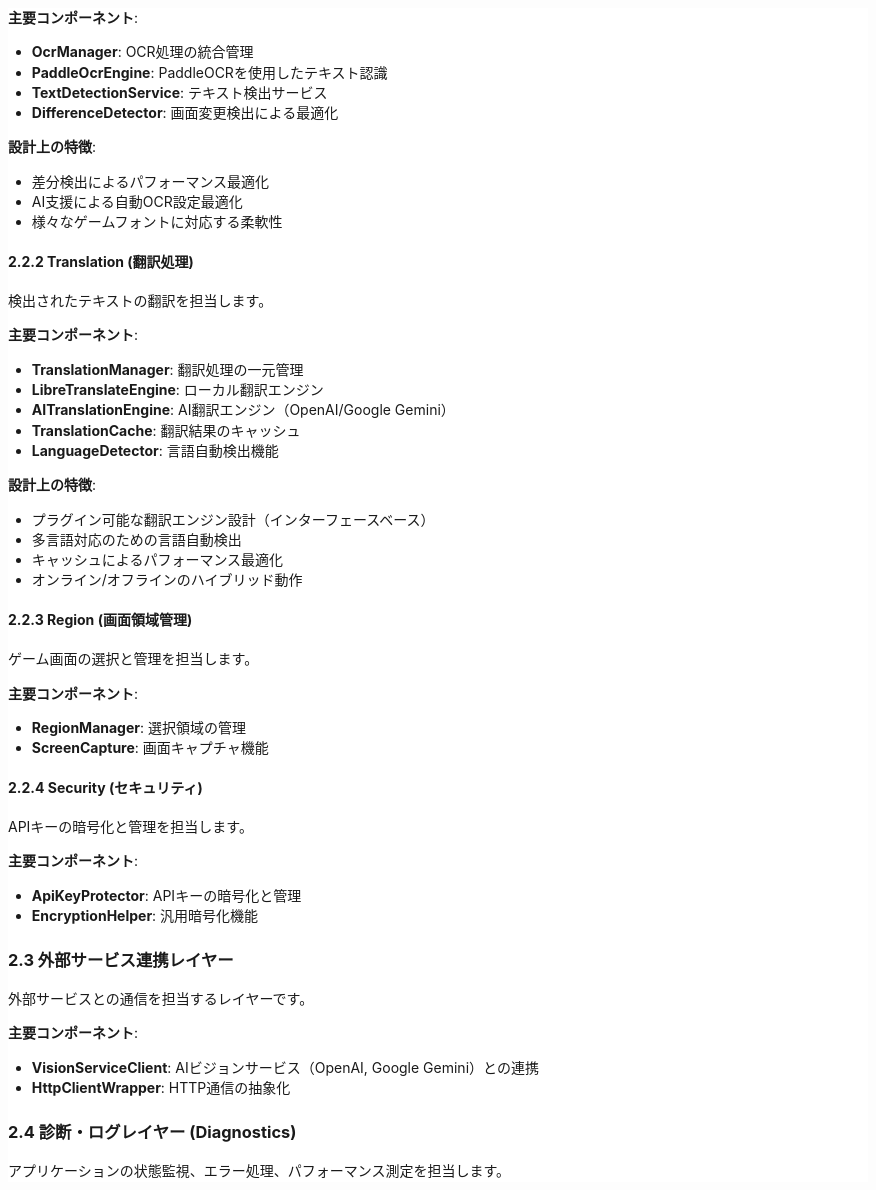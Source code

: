 **主要コンポーネント**:
- **OcrManager**: OCR処理の統合管理
- **PaddleOcrEngine**: PaddleOCRを使用したテキスト認識
- **TextDetectionService**: テキスト検出サービス
- **DifferenceDetector**: 画面変更検出による最適化

**設計上の特徴**:
- 差分検出によるパフォーマンス最適化
- AI支援による自動OCR設定最適化
- 様々なゲームフォントに対応する柔軟性

#### 2.2.2 Translation (翻訳処理)

検出されたテキストの翻訳を担当します。

**主要コンポーネント**:
- **TranslationManager**: 翻訳処理の一元管理
- **LibreTranslateEngine**: ローカル翻訳エンジン
- **AITranslationEngine**: AI翻訳エンジン（OpenAI/Google Gemini）
- **TranslationCache**: 翻訳結果のキャッシュ
- **LanguageDetector**: 言語自動検出機能

**設計上の特徴**:
- プラグイン可能な翻訳エンジン設計（インターフェースベース）
- 多言語対応のための言語自動検出
- キャッシュによるパフォーマンス最適化
- オンライン/オフラインのハイブリッド動作

#### 2.2.3 Region (画面領域管理)

ゲーム画面の選択と管理を担当します。

**主要コンポーネント**:
- **RegionManager**: 選択領域の管理
- **ScreenCapture**: 画面キャプチャ機能

#### 2.2.4 Security (セキュリティ)

APIキーの暗号化と管理を担当します。

**主要コンポーネント**:
- **ApiKeyProtector**: APIキーの暗号化と管理
- **EncryptionHelper**: 汎用暗号化機能

### 2.3 外部サービス連携レイヤー

外部サービスとの通信を担当するレイヤーです。

**主要コンポーネント**:
- **VisionServiceClient**: AIビジョンサービス（OpenAI, Google Gemini）との連携
- **HttpClientWrapper**: HTTP通信の抽象化

### 2.4 診断・ログレイヤー (Diagnostics)

アプリケーションの状態監視、エラー処理、パフォーマンス測定を担当します。
